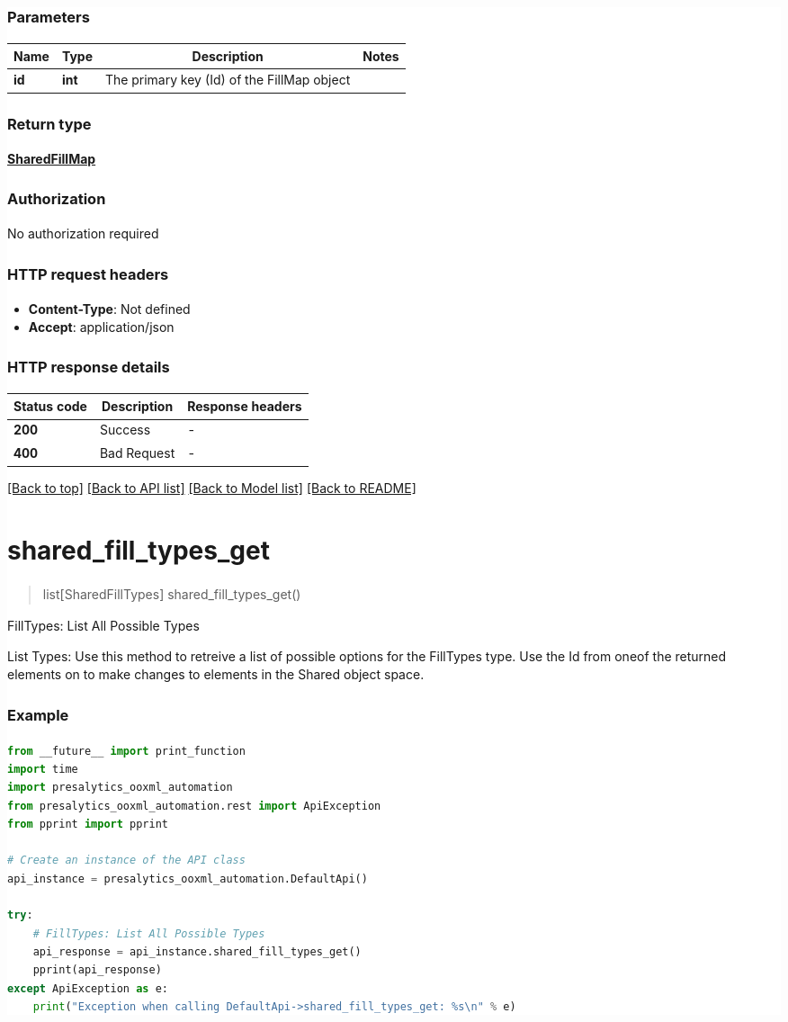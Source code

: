 ### Parameters

Name | Type | Description  | Notes
------------- | ------------- | ------------- | -------------
 **id** | **int**| The primary key (Id) of the FillMap object | 

### Return type

[**SharedFillMap**](SharedFillMap.md)

### Authorization

No authorization required

### HTTP request headers

 - **Content-Type**: Not defined
 - **Accept**: application/json

### HTTP response details
| Status code | Description | Response headers |
|-------------|-------------|------------------|
**200** | Success |  -  |
**400** | Bad Request |  -  |

[[Back to top]](#) [[Back to API list]](../README.md#documentation-for-api-endpoints) [[Back to Model list]](../README.md#documentation-for-models) [[Back to README]](../README.md)

# **shared_fill_types_get**
> list[SharedFillTypes] shared_fill_types_get()

FillTypes: List All Possible Types

List Types: Use this method to retreive a list of possible options for the FillTypes type. Use the Id from oneof the returned elements on to make changes to elements in the Shared object space.

### Example

```python
from __future__ import print_function
import time
import presalytics_ooxml_automation
from presalytics_ooxml_automation.rest import ApiException
from pprint import pprint

# Create an instance of the API class
api_instance = presalytics_ooxml_automation.DefaultApi()

try:
    # FillTypes: List All Possible Types
    api_response = api_instance.shared_fill_types_get()
    pprint(api_response)
except ApiException as e:
    print("Exception when calling DefaultApi->shared_fill_types_get: %s\n" % e)
```
